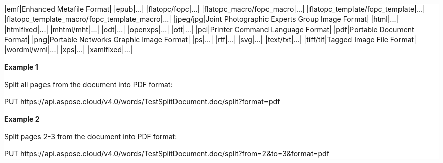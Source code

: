 |emf|Enhanced Metafile Format|
|epub|...|
|flatopc/fopc|...|
|flatopc_macro/fopc_macro|...|
|flatopc_template/fopc_template|...|
|flatopc_template_macro/fopc_template_macro|...|
|jpeg/jpg|Joint Photographic Experts Group Image Format|
|html|...|
|htmlfixed|...|
|mhtml/mht|...|
|odt|...|
|openxps|...|
|ott|...|
|pcl|Printer Command Language Format|
|pdf|Portable Document Format|
|png|Portable Networks Graphic Image Format|
|ps|...|
|rtf|...|
|svg|...|
|text/txt|...|
|tiff/tif|Tagged Image File Format|
|wordml/wml|...|
|xps|...|
|xamlfixed|...|

**Example 1**

Split all pages from the document into PDF format:

PUT <https://api.aspose.cloud/v4.0/words/TestSplitDocument.doc/split?format=pdf>

**Example 2**

Split pages 2-3 from the document into PDF format:

PUT <https://api.aspose.cloud/v4.0/words/TestSplitDocument.doc/split?from=2&to=3&format=pdf>
